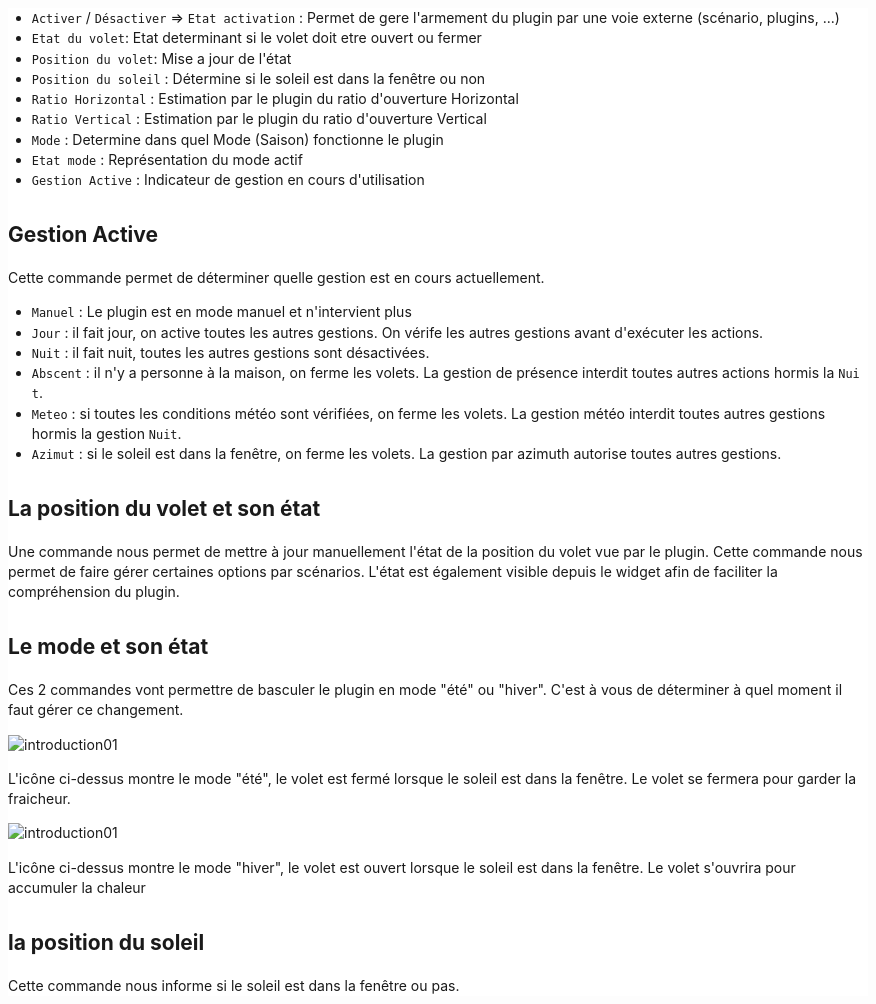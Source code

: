 * `Activer` / `Désactiver` => `Etat activation` : Permet de gere l'armement du plugin par une voie externe (scénario, plugins, ...)
* `Etat du volet`: Etat determinant si le volet doit etre ouvert ou fermer
* `Position du volet`: Mise a jour de l'état
* `Position du soleil` : Détermine si le soleil est dans la fenêtre ou non
* `Ratio Horizontal` : Estimation par le plugin du ratio d'ouverture Horizontal
* `Ratio Vertical` : Estimation par le plugin du ratio d'ouverture Vertical
* `Mode` : Determine dans quel Mode (Saison) fonctionne le plugin 
* `Etat mode` : Représentation du mode actif
* `Gestion Active` : Indicateur de gestion en cours d'utilisation


Gestion Active
---
Cette commande permet de déterminer quelle gestion est en cours actuellement.

* `Manuel` : Le plugin est en mode manuel et n'intervient plus
* `Jour` : il fait jour, on active toutes les autres gestions. On vérife les autres gestions avant d'exécuter les actions.
* `Nuit` : il fait nuit, toutes les autres gestions sont désactivées.
* `Abscent` : il n'y a personne à la maison, on ferme les volets. La gestion de présence interdit toutes autres actions hormis la `Nuit`.
* `Meteo` : si toutes les conditions météo sont vérifiées, on ferme les volets. La gestion météo interdit toutes autres gestions hormis la gestion `Nuit`.
* `Azimut` : si le soleil est dans la fenêtre, on ferme les volets. La gestion par azimuth autorise toutes autres gestions. 

La position du volet et son état
---

Une commande nous permet de mettre à jour manuellement l'état de la position du volet vue par le plugin.
Cette commande nous permet de faire gérer certaines options par scénarios.
L'état est également visible depuis le widget afin de faciliter la compréhension du plugin.

Le mode et son état
---

Ces 2 commandes vont permettre de basculer le plugin en mode "été" ou "hiver".
C'est à vous de déterminer à quel moment il faut gérer ce changement.

![introduction01](../images/ModeClose.png)

L'icône ci-dessus montre le mode "été", le volet est fermé lorsque le soleil est dans la fenêtre.
Le volet se fermera pour garder la fraicheur.

![introduction01](../images/ModeOpen.png)

L'icône ci-dessus montre le mode "hiver", le volet est ouvert lorsque le soleil est dans la fenêtre.
Le volet s'ouvrira pour accumuler la chaleur

la position du soleil
---
Cette commande nous informe si le soleil est dans la fenêtre ou pas.
